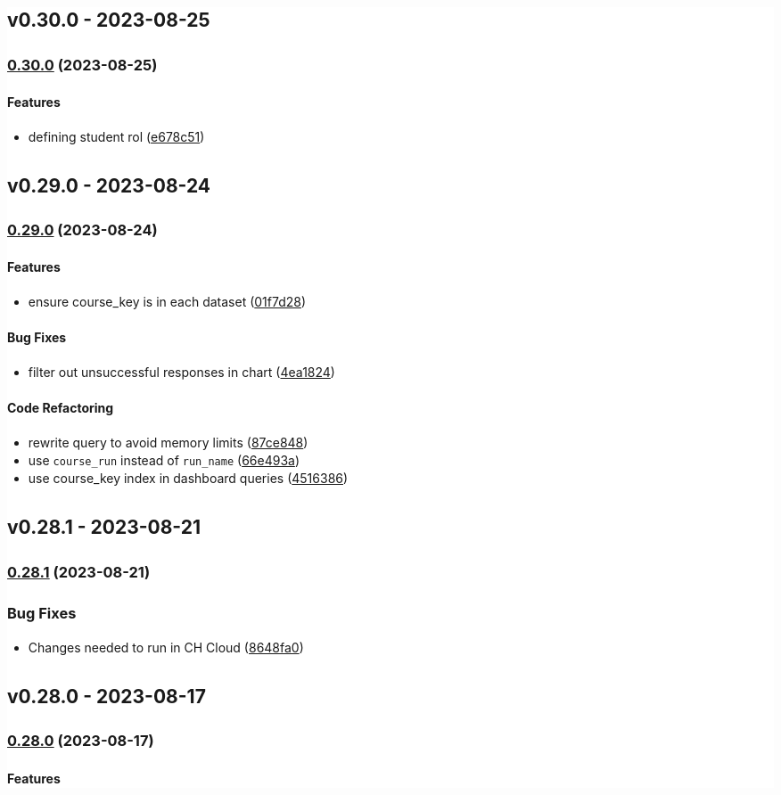 ## v0.30.0 - 2023-08-25

### [0.30.0](https://github.com/openedx/tutor-contrib-aspects/compare/v0.29.0...v0.30.0) (2023-08-25)

#### Features

- defining student rol ([e678c51](https://github.com/openedx/tutor-contrib-aspects/commit/e678c51a649c7f06bfc4b225491935272b8d225d))

## v0.29.0 - 2023-08-24

### [0.29.0](https://github.com/openedx/tutor-contrib-aspects/compare/v0.28.1...v0.29.0) (2023-08-24)

#### Features

- ensure course_key is in each dataset ([01f7d28](https://github.com/openedx/tutor-contrib-aspects/commit/01f7d2887ba80eaa9d4820748a8733abd472d9b7))

#### Bug Fixes

- filter out unsuccessful responses in chart ([4ea1824](https://github.com/openedx/tutor-contrib-aspects/commit/4ea1824b21c68aa5cc4d34d9f6d5985c0f718f08))

#### Code Refactoring

- rewrite query to avoid memory limits ([87ce848](https://github.com/openedx/tutor-contrib-aspects/commit/87ce848271a8d27865ed7aebaa36b2c719145585))
- use `course_run` instead of `run_name` ([66e493a](https://github.com/openedx/tutor-contrib-aspects/commit/66e493af956c7e0dad0eb04fb09ab9117cf7f0ea))
- use course_key index in dashboard queries ([4516386](https://github.com/openedx/tutor-contrib-aspects/commit/4516386c90f583e6944b6ef8dae08dfa80528aca))

## v0.28.1 - 2023-08-21

### [0.28.1](https://github.com/openedx/tutor-contrib-aspects/compare/v0.28.0...v0.28.1) (2023-08-21)

### Bug Fixes

- Changes needed to run in CH Cloud ([8648fa0](https://github.com/openedx/tutor-contrib-aspects/commit/8648fa0d44543b3cf64f5396f1e06b19e520da49))

## v0.28.0 - 2023-08-17

### [0.28.0](https://github.com/openedx/tutor-contrib-aspects/compare/v0.27.0...v0.28.0) (2023-08-17)

#### Features
